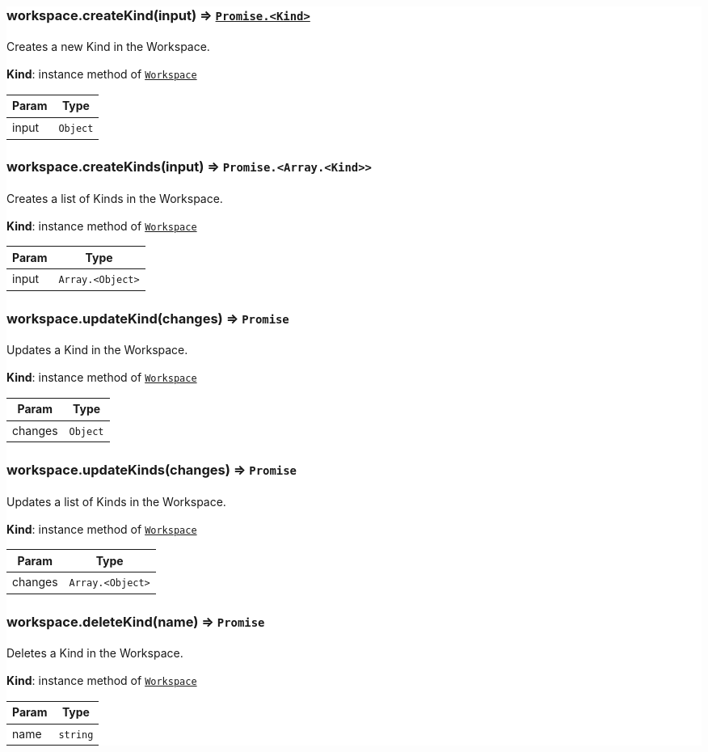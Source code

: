 <a name="Workspace+createKind"></a>

### workspace.createKind(input) ⇒ [<code>Promise.&lt;Kind&gt;</code>](#Kind)
Creates a new Kind in the Workspace.

**Kind**: instance method of [<code>Workspace</code>](#Workspace)  

| Param | Type |
| --- | --- |
| input | <code>Object</code> | 

<a name="Workspace+createKinds"></a>

### workspace.createKinds(input) ⇒ <code>Promise.&lt;Array.&lt;Kind&gt;&gt;</code>
Creates a list of Kinds in the Workspace.

**Kind**: instance method of [<code>Workspace</code>](#Workspace)  

| Param | Type |
| --- | --- |
| input | <code>Array.&lt;Object&gt;</code> | 

<a name="Workspace+updateKind"></a>

### workspace.updateKind(changes) ⇒ <code>Promise</code>
Updates a Kind in the Workspace.

**Kind**: instance method of [<code>Workspace</code>](#Workspace)  

| Param | Type |
| --- | --- |
| changes | <code>Object</code> | 

<a name="Workspace+updateKinds"></a>

### workspace.updateKinds(changes) ⇒ <code>Promise</code>
Updates a list of Kinds in the Workspace.

**Kind**: instance method of [<code>Workspace</code>](#Workspace)  

| Param | Type |
| --- | --- |
| changes | <code>Array.&lt;Object&gt;</code> | 

<a name="Workspace+deleteKind"></a>

### workspace.deleteKind(name) ⇒ <code>Promise</code>
Deletes a Kind in the Workspace.

**Kind**: instance method of [<code>Workspace</code>](#Workspace)  

| Param | Type |
| --- | --- |
| name | <code>string</code> | 

